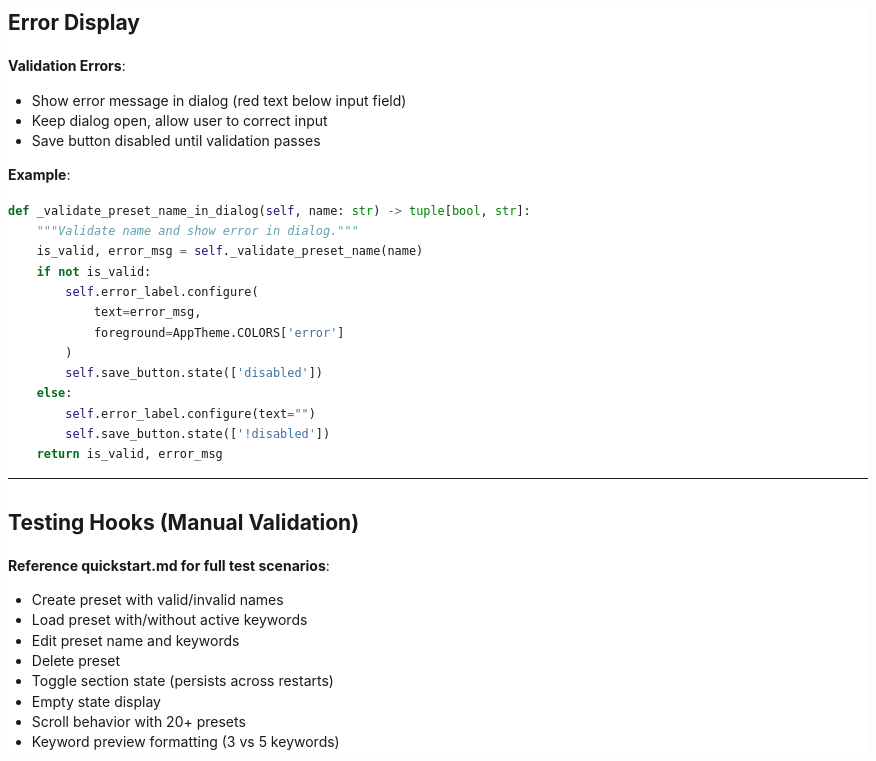 
## Error Display

**Validation Errors**:
- Show error message in dialog (red text below input field)
- Keep dialog open, allow user to correct input
- Save button disabled until validation passes

**Example**:
```python
def _validate_preset_name_in_dialog(self, name: str) -> tuple[bool, str]:
    """Validate name and show error in dialog."""
    is_valid, error_msg = self._validate_preset_name(name)
    if not is_valid:
        self.error_label.configure(
            text=error_msg,
            foreground=AppTheme.COLORS['error']
        )
        self.save_button.state(['disabled'])
    else:
        self.error_label.configure(text="")
        self.save_button.state(['!disabled'])
    return is_valid, error_msg
```

---

## Testing Hooks (Manual Validation)

**Reference quickstart.md for full test scenarios**:
- Create preset with valid/invalid names
- Load preset with/without active keywords
- Edit preset name and keywords
- Delete preset
- Toggle section state (persists across restarts)
- Empty state display
- Scroll behavior with 20+ presets
- Keyword preview formatting (3 vs 5 keywords)
